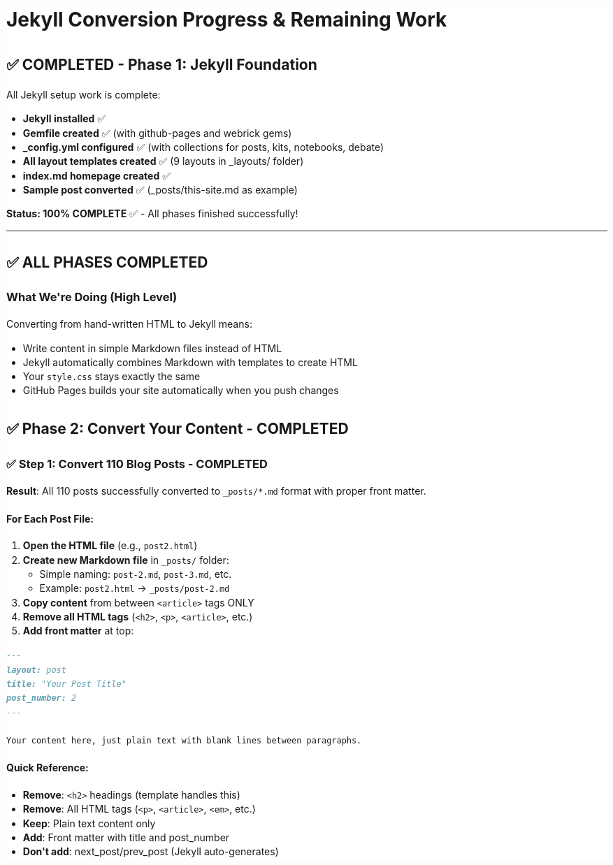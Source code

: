 # Jekyll Conversion Progress & Remaining Work

## ✅ COMPLETED - Phase 1: Jekyll Foundation
All Jekyll setup work is complete:
- **Jekyll installed** ✅
- **Gemfile created** ✅ (with github-pages and webrick gems)
- **_config.yml configured** ✅ (with collections for posts, kits, notebooks, debate)
- **All layout templates created** ✅ (9 layouts in _layouts/ folder)
- **index.md homepage created** ✅
- **Sample post converted** ✅ (_posts/this-site.md as example)

**Status: 100% COMPLETE** ✅ - All phases finished successfully!

---

## ✅ ALL PHASES COMPLETED

### What We're Doing (High Level)
Converting from hand-written HTML to Jekyll means:
- Write content in simple Markdown files instead of HTML
- Jekyll automatically combines Markdown with templates to create HTML
- Your `style.css` stays exactly the same
- GitHub Pages builds your site automatically when you push changes

## ✅ Phase 2: Convert Your Content - COMPLETED

### ✅ Step 1: Convert 110 Blog Posts - COMPLETED  
**Result**: All 110 posts successfully converted to `_posts/*.md` format with proper front matter.

#### For Each Post File:
1. **Open the HTML file** (e.g., `post2.html`)
2. **Create new Markdown file** in `_posts/` folder:
   - Simple naming: `post-2.md`, `post-3.md`, etc.
   - Example: `post2.html` → `_posts/post-2.md`
3. **Copy content** from between `<article>` tags ONLY
4. **Remove all HTML tags** (`<h2>`, `<p>`, `<article>`, etc.)
5. **Add front matter** at top:

```markdown
---
layout: post
title: "Your Post Title"
post_number: 2
---

Your content here, just plain text with blank lines between paragraphs.
```

#### Quick Reference:
- **Remove**: `<h2>` headings (template handles this)
- **Remove**: All HTML tags (`<p>`, `<article>`, `<em>`, etc.)
- **Keep**: Plain text content only
- **Add**: Front matter with title and post_number
- **Don't add**: next_post/prev_post (Jekyll auto-generates)
